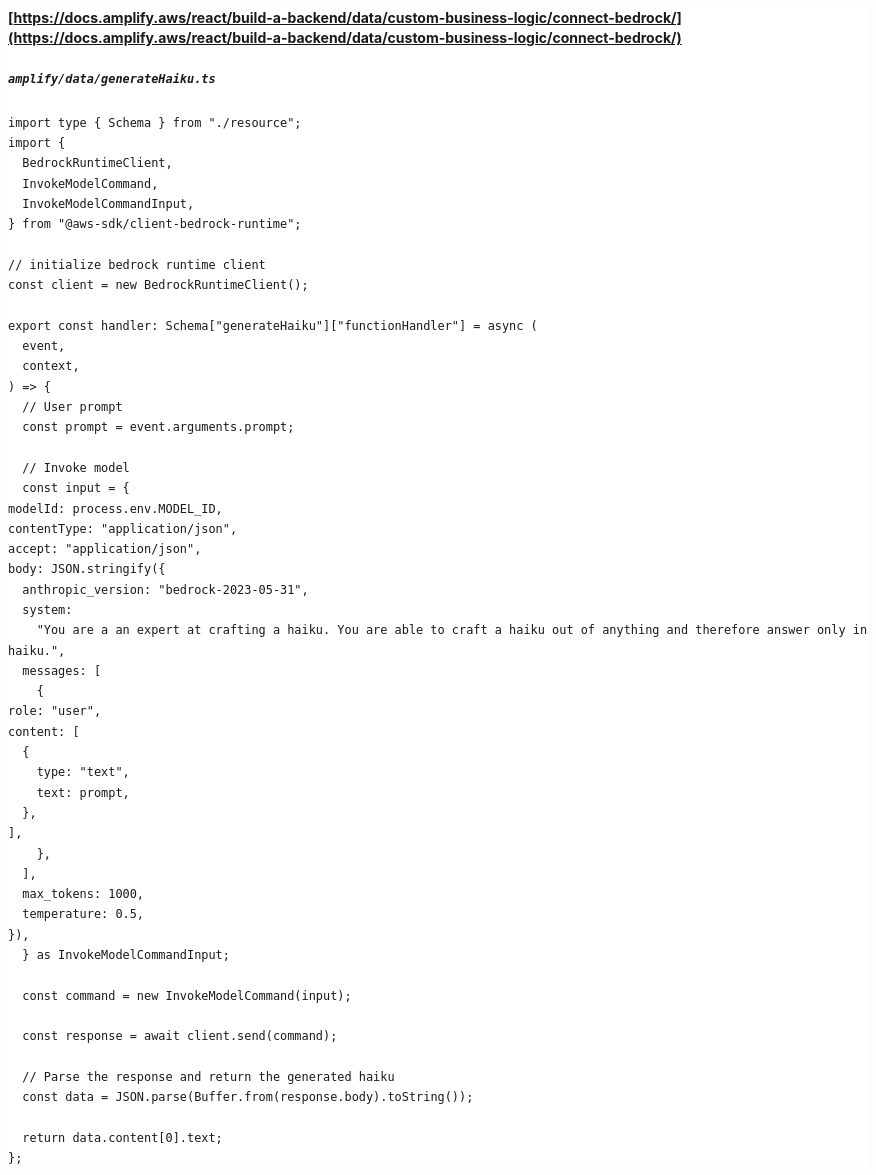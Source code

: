 
#### [https://docs.amplify.aws/react/build-a-backend/data/custom-business-logic/connect-bedrock/](https://docs.amplify.aws/react/build-a-backend/data/custom-business-logic/connect-bedrock/)

##### `amplify/data/generateHaiku.ts`

~~~
import type { Schema } from "./resource";
import {
  BedrockRuntimeClient,
  InvokeModelCommand,
  InvokeModelCommandInput,
} from "@aws-sdk/client-bedrock-runtime";

// initialize bedrock runtime client
const client = new BedrockRuntimeClient();

export const handler: Schema["generateHaiku"]["functionHandler"] = async (
  event,
  context,
) => {
  // User prompt
  const prompt = event.arguments.prompt;

  // Invoke model
  const input = {
modelId: process.env.MODEL_ID,
contentType: "application/json",
accept: "application/json",
body: JSON.stringify({
  anthropic_version: "bedrock-2023-05-31",
  system:
    "You are a an expert at crafting a haiku. You are able to craft a haiku out of anything and therefore answer only in haiku.",
  messages: [
    {
role: "user",
content: [
  {
    type: "text",
    text: prompt,
  },
],
    },
  ],
  max_tokens: 1000,
  temperature: 0.5,
}),
  } as InvokeModelCommandInput;

  const command = new InvokeModelCommand(input);

  const response = await client.send(command);

  // Parse the response and return the generated haiku
  const data = JSON.parse(Buffer.from(response.body).toString());

  return data.content[0].text;
};

~~~


  [outputs.custom.api_name]: {